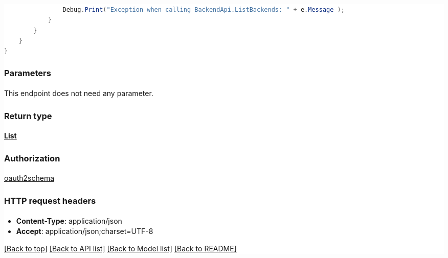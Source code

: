 ```csharp
                Debug.Print("Exception when calling BackendApi.ListBackends: " + e.Message );
            }
        }
    }
}
```

### Parameters
This endpoint does not need any parameter.

### Return type

[**List<Backend>**](Backend.md)

### Authorization

[oauth2schema](../README.md#oauth2schema)

### HTTP request headers

 - **Content-Type**: application/json
 - **Accept**: application/json;charset=UTF-8

[[Back to top]](#) [[Back to API list]](../README.md#documentation-for-api-endpoints) [[Back to Model list]](../README.md#documentation-for-models) [[Back to README]](../README.md)


